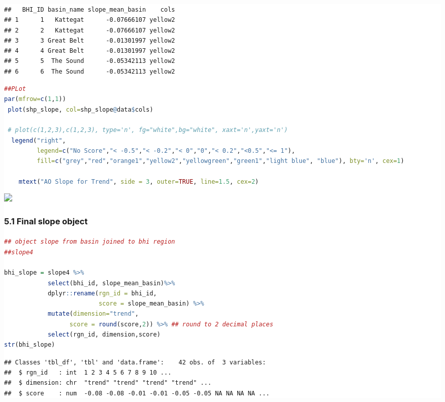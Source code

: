     ##   BHI_ID basin_name slope_mean_basin    cols
    ## 1      1   Kattegat      -0.07666107 yellow2
    ## 2      2   Kattegat      -0.07666107 yellow2
    ## 3      3 Great Belt      -0.01301997 yellow2
    ## 4      4 Great Belt      -0.01301997 yellow2
    ## 5      5  The Sound      -0.05342113 yellow2
    ## 6      6  The Sound      -0.05342113 yellow2

``` r
##PLot
par(mfrow=c(1,1))
 plot(shp_slope, col=shp_slope@data$cols)

 # plot(c(1,2,3),c(1,2,3), type='n', fg="white",bg="white", xaxt='n',yaxt='n')
  legend("right", 
         legend=c("No Score","< -0.5","< -0.2","< 0","0","< 0.2","<0.5","<= 1"), 
         fill=c("grey","red","orange1","yellow2","yellowgreen","green1","light blue", "blue"), bty='n', cex=1)

    mtext("AO Slope for Trend", side = 3, outer=TRUE, line=1.5, cex=2)
```

![](ao_prep_files/figure-markdown_github/slope%20bhi%20region%20slopes-2.png)

### 5.1 Final slope object

``` r
## object slope from basin joined to bhi region
##slope4

bhi_slope = slope4 %>%
            select(bhi_id, slope_mean_basin)%>%
            dplyr::rename(rgn_id = bhi_id,
                          score = slope_mean_basin) %>%
            mutate(dimension="trend",
                  score = round(score,2)) %>% ## round to 2 decimal places
            select(rgn_id, dimension,score)
str(bhi_slope)
```

    ## Classes 'tbl_df', 'tbl' and 'data.frame':    42 obs. of  3 variables:
    ##  $ rgn_id   : int  1 2 3 4 5 6 7 8 9 10 ...
    ##  $ dimension: chr  "trend" "trend" "trend" "trend" ...
    ##  $ score    : num  -0.08 -0.08 -0.01 -0.01 -0.05 -0.05 NA NA NA NA ...
